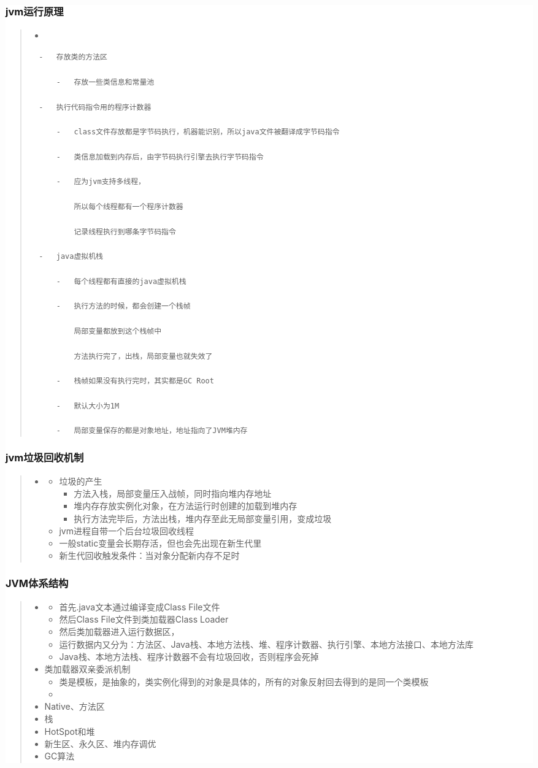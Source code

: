 ### jvm运行原理

>   -   
>
>       -   存放类的方法区
>
>           -   存放一些类信息和常量池
>
>       -   执行代码指令用的程序计数器
>
>           -   class文件存放都是字节码执行，机器能识别，所以java文件被翻译成字节码指令
>
>           -   类信息加载到内存后，由字节码执行引擎去执行字节码指令
>
>           -   应为jvm支持多线程，
>
>               所以每个线程都有一个程序计数器
>
>               记录线程执行到哪条字节码指令
>
>       -   java虚拟机栈
>
>           -   每个线程都有直接的java虚拟机栈
>
>           -   执行方法的时候，都会创建一个栈帧
>
>               局部变量都放到这个栈帧中
>
>               方法执行完了，出栈，局部变量也就失效了
>
>           -   栈帧如果没有执行完时，其实都是GC Root
>
>           -   默认大小为1M
>
>           -   局部变量保存的都是对象地址，地址指向了JVM堆内存

### jvm垃圾回收机制

>   -   
>       -   垃圾的产生
>           -   方法入栈，局部变量压入战帧，同时指向堆内存地址
>           -   堆内存存放实例化对象，在方法运行时创建的加载到堆内存
>           -   执行方法完毕后，方法出栈，堆内存至此无局部变量引用，变成垃圾
>       -   jvm进程自带一个后台垃圾回收线程
>       -   一般static变量会长期存活，但也会先出现在新生代里
>       -   新生代回收触发条件：当对象分配新内存不足时

### JVM体系结构                                                                                                                                                                                                                                                                                                                                                                                                                                                                                                                                                                                                                                                                                                                                                                                                                                                                                                                                                                                                     

>   -   
>       -   首先.java文本通过编译变成Class File文件
>       -   然后Class File文件到类加载器Class Loader
>       -   然后类加载器进入运行数据区，
>       -   运行数据内又分为：方法区、Java栈、本地方法栈、堆、程序计数器、执行引擎、本地方法接口、本地方法库
>       -   Java栈、本地方法栈、程序计数器不会有垃圾回收，否则程序会死掉
>   -   类加载器双亲委派机制
>       -   类是模板，是抽象的，类实例化得到的对象是具体的，所有的对象反射回去得到的是同一个类模板
>       -   
>   -   Native、方法区
>   -   栈
>   -   HotSpot和堆
>   -   新生区、永久区、堆内存调优
>   -   GC算法
>